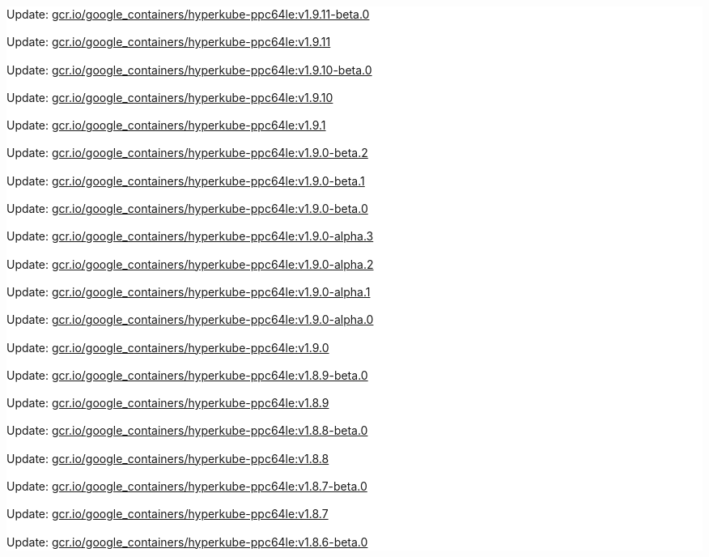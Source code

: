Update: [gcr.io/google_containers/hyperkube-ppc64le:v1.9.11-beta.0](https://hub.docker.com/r/cruse/hyperkube-ppc64le/tags/)

Update: [gcr.io/google_containers/hyperkube-ppc64le:v1.9.11](https://hub.docker.com/r/cruse/hyperkube-ppc64le/tags/)

Update: [gcr.io/google_containers/hyperkube-ppc64le:v1.9.10-beta.0](https://hub.docker.com/r/cruse/hyperkube-ppc64le/tags/)

Update: [gcr.io/google_containers/hyperkube-ppc64le:v1.9.10](https://hub.docker.com/r/cruse/hyperkube-ppc64le/tags/)

Update: [gcr.io/google_containers/hyperkube-ppc64le:v1.9.1](https://hub.docker.com/r/cruse/hyperkube-ppc64le/tags/)

Update: [gcr.io/google_containers/hyperkube-ppc64le:v1.9.0-beta.2](https://hub.docker.com/r/cruse/hyperkube-ppc64le/tags/)

Update: [gcr.io/google_containers/hyperkube-ppc64le:v1.9.0-beta.1](https://hub.docker.com/r/cruse/hyperkube-ppc64le/tags/)

Update: [gcr.io/google_containers/hyperkube-ppc64le:v1.9.0-beta.0](https://hub.docker.com/r/cruse/hyperkube-ppc64le/tags/)

Update: [gcr.io/google_containers/hyperkube-ppc64le:v1.9.0-alpha.3](https://hub.docker.com/r/cruse/hyperkube-ppc64le/tags/)

Update: [gcr.io/google_containers/hyperkube-ppc64le:v1.9.0-alpha.2](https://hub.docker.com/r/cruse/hyperkube-ppc64le/tags/)

Update: [gcr.io/google_containers/hyperkube-ppc64le:v1.9.0-alpha.1](https://hub.docker.com/r/cruse/hyperkube-ppc64le/tags/)

Update: [gcr.io/google_containers/hyperkube-ppc64le:v1.9.0-alpha.0](https://hub.docker.com/r/cruse/hyperkube-ppc64le/tags/)

Update: [gcr.io/google_containers/hyperkube-ppc64le:v1.9.0](https://hub.docker.com/r/cruse/hyperkube-ppc64le/tags/)

Update: [gcr.io/google_containers/hyperkube-ppc64le:v1.8.9-beta.0](https://hub.docker.com/r/cruse/hyperkube-ppc64le/tags/)

Update: [gcr.io/google_containers/hyperkube-ppc64le:v1.8.9](https://hub.docker.com/r/cruse/hyperkube-ppc64le/tags/)

Update: [gcr.io/google_containers/hyperkube-ppc64le:v1.8.8-beta.0](https://hub.docker.com/r/cruse/hyperkube-ppc64le/tags/)

Update: [gcr.io/google_containers/hyperkube-ppc64le:v1.8.8](https://hub.docker.com/r/cruse/hyperkube-ppc64le/tags/)

Update: [gcr.io/google_containers/hyperkube-ppc64le:v1.8.7-beta.0](https://hub.docker.com/r/cruse/hyperkube-ppc64le/tags/)

Update: [gcr.io/google_containers/hyperkube-ppc64le:v1.8.7](https://hub.docker.com/r/cruse/hyperkube-ppc64le/tags/)

Update: [gcr.io/google_containers/hyperkube-ppc64le:v1.8.6-beta.0](https://hub.docker.com/r/cruse/hyperkube-ppc64le/tags/)
